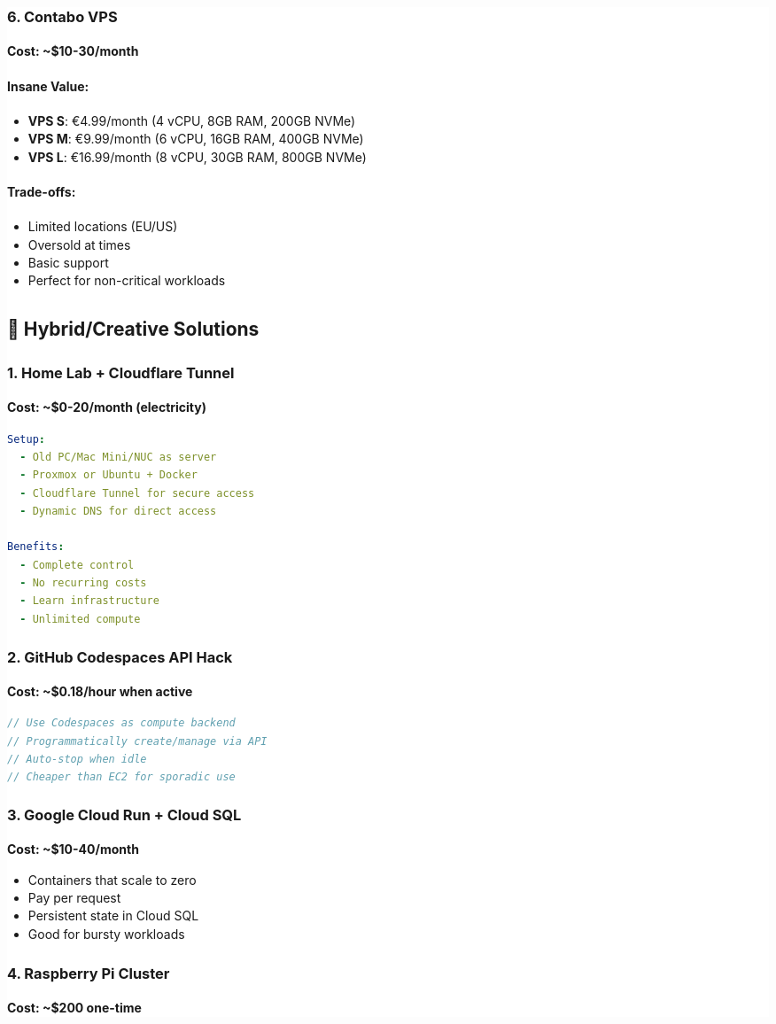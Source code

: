 ### 6. **Contabo VPS**
**Cost: ~$10-30/month**

#### Insane Value:
- **VPS S**: €4.99/month (4 vCPU, 8GB RAM, 200GB NVMe)
- **VPS M**: €9.99/month (6 vCPU, 16GB RAM, 400GB NVMe)
- **VPS L**: €16.99/month (8 vCPU, 30GB RAM, 800GB NVMe)

#### Trade-offs:
- Limited locations (EU/US)
- Oversold at times
- Basic support
- Perfect for non-critical workloads

## 🚀 Hybrid/Creative Solutions

### 1. **Home Lab + Cloudflare Tunnel**
**Cost: ~$0-20/month (electricity)**

```yaml
Setup:
  - Old PC/Mac Mini/NUC as server
  - Proxmox or Ubuntu + Docker
  - Cloudflare Tunnel for secure access
  - Dynamic DNS for direct access

Benefits:
  - Complete control
  - No recurring costs
  - Learn infrastructure
  - Unlimited compute
```

### 2. **GitHub Codespaces API Hack**
**Cost: ~$0.18/hour when active**

```typescript
// Use Codespaces as compute backend
// Programmatically create/manage via API
// Auto-stop when idle
// Cheaper than EC2 for sporadic use
```

### 3. **Google Cloud Run + Cloud SQL**
**Cost: ~$10-40/month**

- Containers that scale to zero
- Pay per request
- Persistent state in Cloud SQL
- Good for bursty workloads

### 4. **Raspberry Pi Cluster**
**Cost: ~$200 one-time**
